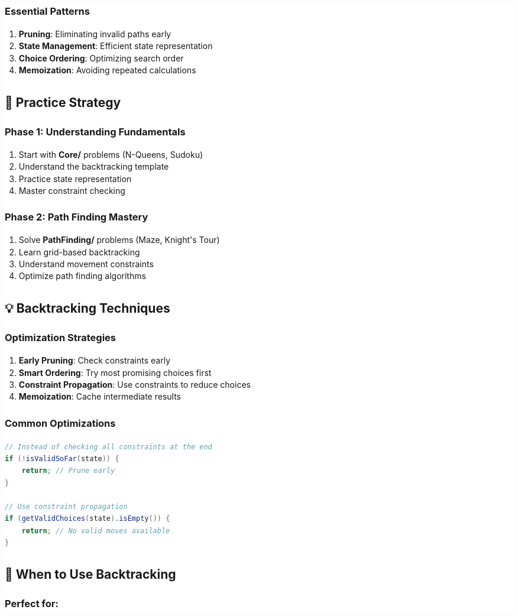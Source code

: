 ### Essential Patterns

1. **Pruning**: Eliminating invalid paths early
2. **State Management**: Efficient state representation
3. **Choice Ordering**: Optimizing search order
4. **Memoization**: Avoiding repeated calculations

## 🎯 Practice Strategy

### Phase 1: Understanding Fundamentals

1. Start with **Core/** problems (N-Queens, Sudoku)
2. Understand the backtracking template
3. Practice state representation
4. Master constraint checking

### Phase 2: Path Finding Mastery

1. Solve **PathFinding/** problems (Maze, Knight's Tour)
2. Learn grid-based backtracking
3. Understand movement constraints
4. Optimize path finding algorithms

## 💡 Backtracking Techniques

### Optimization Strategies

1. **Early Pruning**: Check constraints early
2. **Smart Ordering**: Try most promising choices first
3. **Constraint Propagation**: Use constraints to reduce choices
4. **Memoization**: Cache intermediate results

### Common Optimizations

```java
// Instead of checking all constraints at the end
if (!isValidSoFar(state)) {
    return; // Prune early
}

// Use constraint propagation
if (getValidChoices(state).isEmpty()) {
    return; // No valid moves available
}
```

## 🔧 When to Use Backtracking

### Perfect for:

